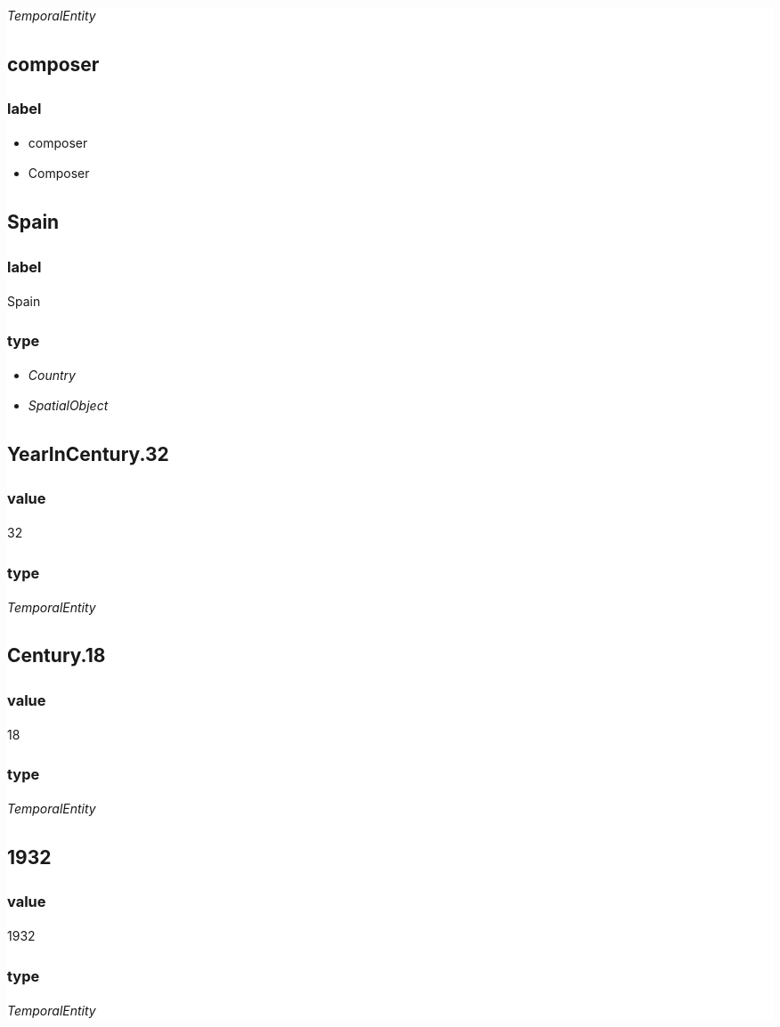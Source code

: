 
*TemporalEntity*

## composer

### label

 - composer

 - Composer

## Spain

### label


Spain

### type

 - *Country*

 - *SpatialObject*

## YearInCentury.32

### value


32

### type


*TemporalEntity*

## Century.18

### value


18

### type


*TemporalEntity*

## 1932

### value


1932

### type


*TemporalEntity*